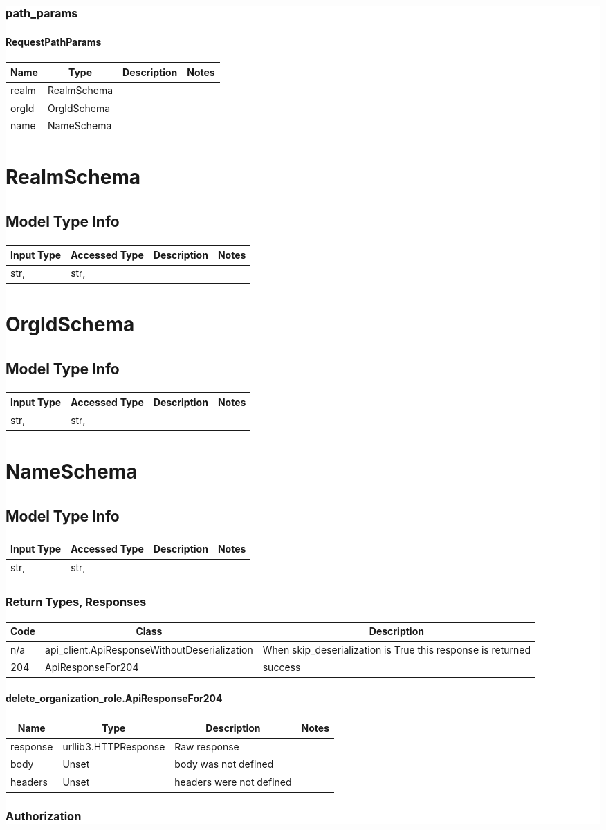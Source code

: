 ### path_params
#### RequestPathParams

Name | Type | Description  | Notes
------------- | ------------- | ------------- | -------------
realm | RealmSchema | | 
orgId | OrgIdSchema | | 
name | NameSchema | | 

# RealmSchema

## Model Type Info
Input Type | Accessed Type | Description | Notes
------------ | ------------- | ------------- | -------------
str,  | str,  |  | 

# OrgIdSchema

## Model Type Info
Input Type | Accessed Type | Description | Notes
------------ | ------------- | ------------- | -------------
str,  | str,  |  | 

# NameSchema

## Model Type Info
Input Type | Accessed Type | Description | Notes
------------ | ------------- | ------------- | -------------
str,  | str,  |  | 

### Return Types, Responses

Code | Class | Description
------------- | ------------- | -------------
n/a | api_client.ApiResponseWithoutDeserialization | When skip_deserialization is True this response is returned
204 | [ApiResponseFor204](#delete_organization_role.ApiResponseFor204) | success

#### delete_organization_role.ApiResponseFor204
Name | Type | Description  | Notes
------------- | ------------- | ------------- | -------------
response | urllib3.HTTPResponse | Raw response |
body | Unset | body was not defined |
headers | Unset | headers were not defined |

### Authorization
